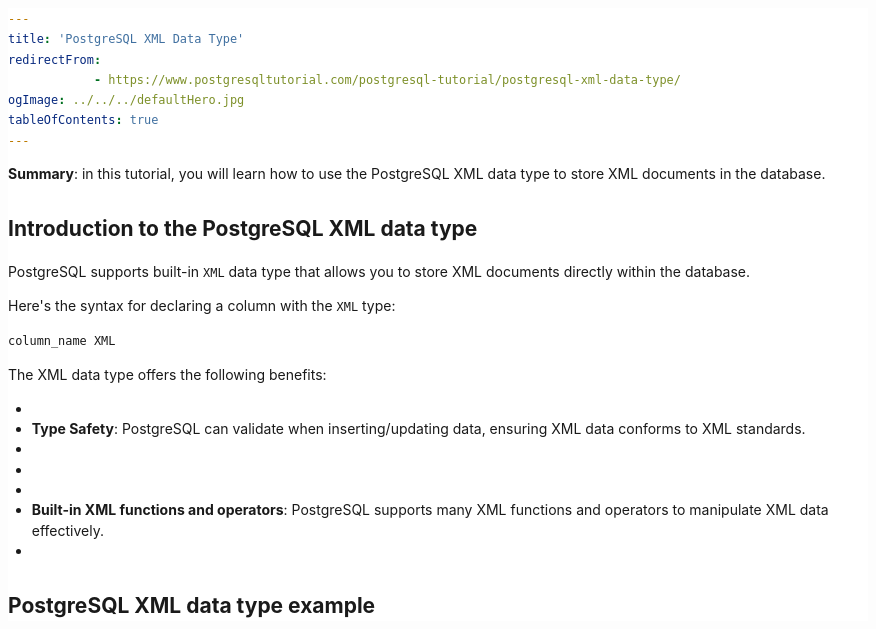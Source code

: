 ```yaml
---
title: 'PostgreSQL XML Data Type'
redirectFrom: 
            - https://www.postgresqltutorial.com/postgresql-tutorial/postgresql-xml-data-type/
ogImage: ../../../defaultHero.jpg
tableOfContents: true
---
```



**Summary**: in this tutorial, you will learn how to use the PostgreSQL XML data type to store XML documents in the database.





## Introduction to the PostgreSQL XML data type





PostgreSQL supports built-in `XML` data type that allows you to store XML documents directly within the database.





Here's the syntax for declaring a column with the `XML` type:





```
column_name XML
```





The XML data type offers the following benefits:





- 
- **Type Safety**: PostgreSQL can validate when inserting/updating data, ensuring XML data conforms to XML standards.
- 
-
- 
- **Built-in XML functions and operators**: PostgreSQL supports many XML functions and operators to manipulate XML data effectively.
- 





## PostgreSQL XML data type example
